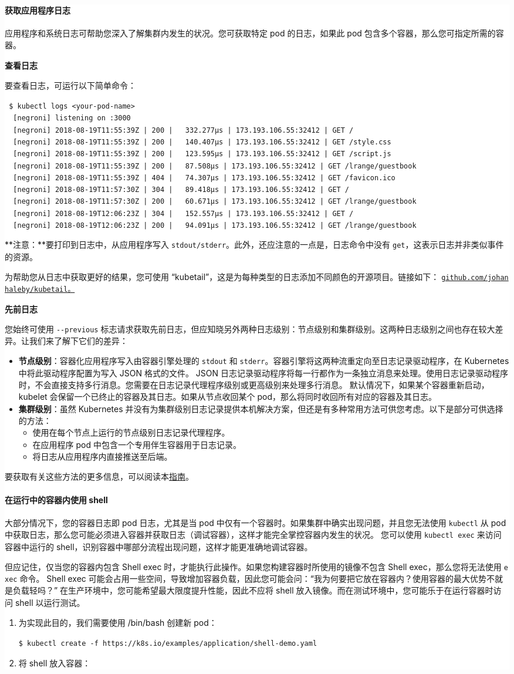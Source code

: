 #### 获取应用程序日志

应用程序和系统日志可帮助您深入了解集群内发生的状况。您可获取特定 pod 的日志，如果此 pod 包含多个容器，那么您可指定所需的容器。

**查看日志**

要查看日志，可运行以下简单命令：

```
 $ kubectl logs <your-pod-name>
  [negroni] listening on :3000
  [negroni] 2018-08-19T11:55:39Z | 200 |   332.277µs | 173.193.106.55:32412 | GET /
  [negroni] 2018-08-19T11:55:39Z | 200 |   140.407µs | 173.193.106.55:32412 | GET /style.css
  [negroni] 2018-08-19T11:55:39Z | 200 |   123.595µs | 173.193.106.55:32412 | GET /script.js
  [negroni] 2018-08-19T11:55:39Z | 200 |   87.508µs | 173.193.106.55:32412 | GET /lrange/guestbook
  [negroni] 2018-08-19T11:55:39Z | 404 |   74.307µs | 173.193.106.55:32412 | GET /favicon.ico
  [negroni] 2018-08-19T11:57:30Z | 304 |   89.418µs | 173.193.106.55:32412 | GET /
  [negroni] 2018-08-19T11:57:30Z | 200 |   60.671µs | 173.193.106.55:32412 | GET /lrange/guestbook
  [negroni] 2018-08-19T12:06:23Z | 304 |   152.557µs | 173.193.106.55:32412 | GET /
  [negroni] 2018-08-19T12:06:23Z | 200 |   94.091µs | 173.193.106.55:32412 | GET /lrange/guestbook 
```

**注意：**要打印到日志中，从应用程序写入 `stdout/stderr`。此外，还应注意的一点是，日志命令中没有 `get`，这表示日志并非类似事件的资源。

为帮助您从日志中获取更好的结果，您可使用 “kubetail”，这是为每种类型的日志添加不同颜色的开源项目。链接如下： [`github.com/johanhaleby/kubetail。`](https://github.com/johanhaleby/kubetail。)

**先前日志**

您始终可使用 `--previous` 标志请求获取先前日志，但应知晓另外两种日志级别：节点级别和集群级别。这两种日志级别之间也存在较大差异。让我们来了解下它们的差异：

*   **节点级别**：容器化应用程序写入由容器引擎处理的 `stdout` 和 `stderr`。容器引擎将这两种流重定向至日志记录驱动程序，在 Kubernetes 中将此驱动程序配置为写入 JSON 格式的文件。 JSON 日志记录驱动程序将每一行都作为一条独立消息来处理。使用日志记录驱动程序时，不会直接支持多行消息。您需要在日志记录代理程序级别或更高级别来处理多行消息。 默认情况下，如果某个容器重新启动，kubelet 会保留一个已终止的容器及其日志。如果从节点收回某个 pod，那么将同时收回所有对应的容器及其日志。
*   **集群级别**：虽然 Kubernetes 并没有为集群级别日志记录提供本机解决方案，但还是有多种常用方法可供您考虑。以下是部分可供选择的方法：
    *   使用在每个节点上运行的节点级别日志记录代理程序。
    *   在应用程序 pod 中包含一个专用伴生容器用于日志记录。
    *   将日志从应用程序内直接推送至后端。

要获取有关这些方法的更多信息，可以阅读本[指南](https://kubernetes.io/docs/concepts/cluster-administration/logging/#cluster-level-logging-architectures)。

#### 在运行中的容器内使用 shell

大部分情况下，您的容器日志即 pod 日志，尤其是当 pod 中仅有一个容器时。如果集群中确实出现问题，并且您无法使用 `kubectl` 从 pod 中获取日志，那么您可能必须进入容器并获取日志（调试容器），这样才能完全掌控容器内发生的状况。 您可以使用 `kubectl exec` 来访问容器中运行的 shell，识别容器中哪部分流程出现问题，这样才能更准确地调试容器。

但应记住，仅当您的容器内包含 Shell exec 时，才能执行此操作。如果您构建容器时所使用的镜像不包含 Shell exec，那么您将无法使用 `exec` 命令。 Shell exec 可能会占用一些空间，导致增加容器负载，因此您可能会问：“我为何要把它放在容器内？使用容器的最大优势不就是负载轻吗？” 在生产环境中，您可能希望最大限度提升性能，因此不应将 shell 放入镜像。而在测试环境中，您可能乐于在运行容器时访问 shell 以运行测试。

1.  为实现此目的，我们需要使用 /bin/bash 创建新 pod：

    ```
    $ kubectl create -f https://k8s.io/examples/application/shell-demo.yaml 
    ```

2.  将 shell 放入容器：
